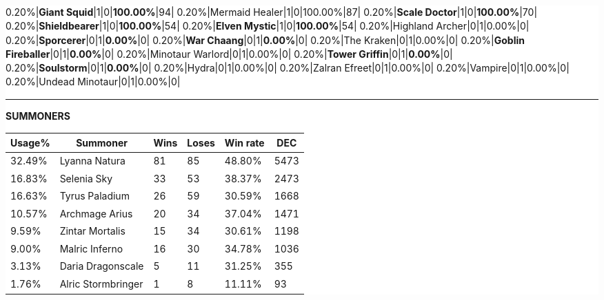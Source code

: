 0.20%|**Giant Squid**|1|0|**100.00%**|94|
0.20%|Mermaid Healer|1|0|100.00%|87|
0.20%|**Scale Doctor**|1|0|**100.00%**|70|
0.20%|**Shieldbearer**|1|0|**100.00%**|54|
0.20%|**Elven Mystic**|1|0|**100.00%**|54|
0.20%|Highland Archer|0|1|0.00%|0|
0.20%|**Sporcerer**|0|1|**0.00%**|0|
0.20%|**War Chaang**|0|1|**0.00%**|0|
0.20%|The Kraken|0|1|0.00%|0|
0.20%|**Goblin Fireballer**|0|1|**0.00%**|0|
0.20%|Minotaur Warlord|0|1|0.00%|0|
0.20%|**Tower Griffin**|0|1|**0.00%**|0|
0.20%|**Soulstorm**|0|1|**0.00%**|0|
0.20%|Hydra|0|1|0.00%|0|
0.20%|Zalran Efreet|0|1|0.00%|0|
0.20%|Vampire|0|1|0.00%|0|
0.20%|Undead Minotaur|0|1|0.00%|0|

---
**SUMMONERS**

Usage%|Summoner|Wins|Loses|Win rate|DEC|
-|-|-|-|-|-|
32.49%|Lyanna Natura|81|85|48.80%|5473|
16.83%|Selenia Sky|33|53|38.37%|2473|
16.63%|Tyrus Paladium|26|59|30.59%|1668|
10.57%|Archmage Arius|20|34|37.04%|1471|
9.59%|Zintar Mortalis|15|34|30.61%|1198|
9.00%|Malric Inferno|16|30|34.78%|1036|
3.13%|Daria Dragonscale|5|11|31.25%|355|
1.76%|Alric Stormbringer|1|8|11.11%|93|
